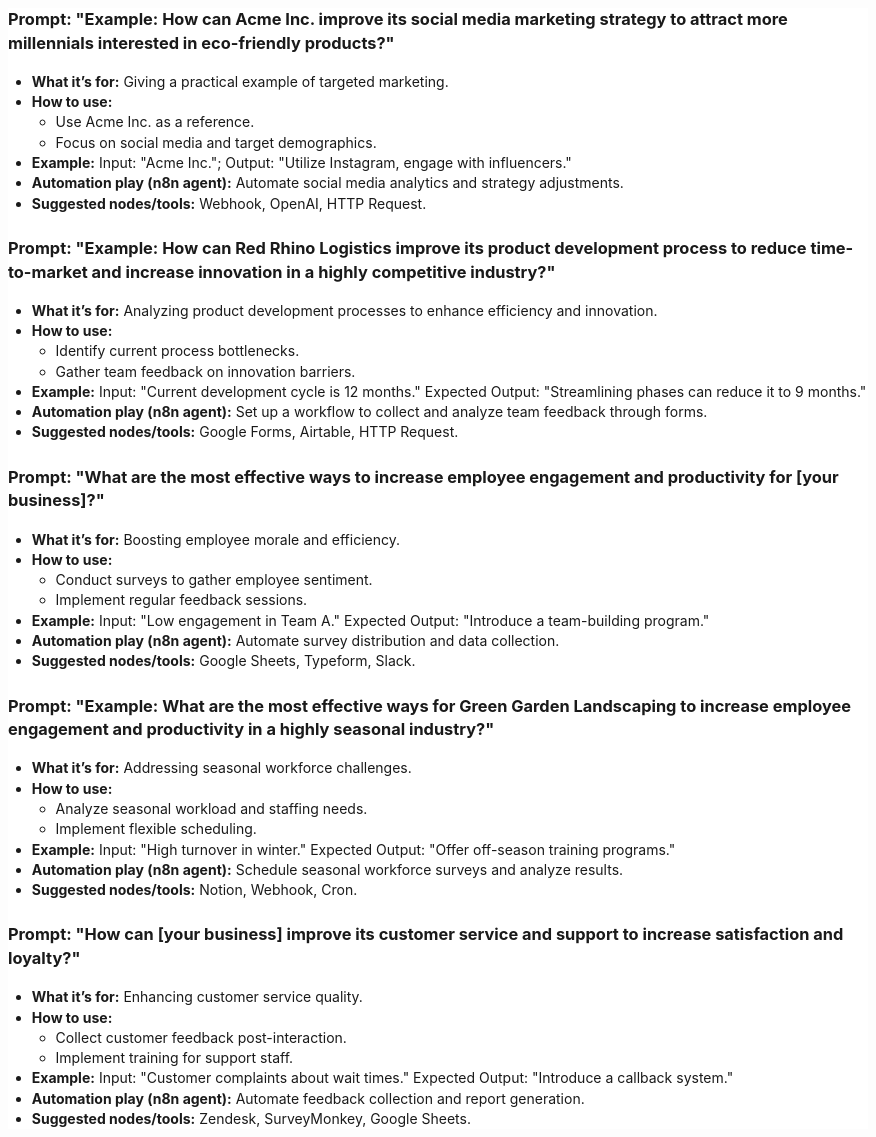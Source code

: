 ### Prompt: "Example: How can Acme Inc. improve its social media marketing strategy to attract more millennials interested in eco-friendly products?"
- **What it’s for:** Giving a practical example of targeted marketing.
- **How to use:** 
  - Use Acme Inc. as a reference.
  - Focus on social media and target demographics.
- **Example:** Input: "Acme Inc."; Output: "Utilize Instagram, engage with influencers."
- **Automation play (n8n agent):** Automate social media analytics and strategy adjustments.
- **Suggested nodes/tools:** Webhook, OpenAI, HTTP Request.

### Prompt: "Example: How can Red Rhino Logistics improve its product development process to reduce time-to-market and increase innovation in a highly competitive industry?"
- **What it’s for:** Analyzing product development processes to enhance efficiency and innovation.
- **How to use:** 
  - Identify current process bottlenecks.
  - Gather team feedback on innovation barriers.
- **Example:** Input: "Current development cycle is 12 months." Expected Output: "Streamlining phases can reduce it to 9 months."
- **Automation play (n8n agent):** Set up a workflow to collect and analyze team feedback through forms.
- **Suggested nodes/tools:** Google Forms, Airtable, HTTP Request.

### Prompt: "What are the most effective ways to increase employee engagement and productivity for [your business]?"
- **What it’s for:** Boosting employee morale and efficiency.
- **How to use:** 
  - Conduct surveys to gather employee sentiment.
  - Implement regular feedback sessions.
- **Example:** Input: "Low engagement in Team A." Expected Output: "Introduce a team-building program."
- **Automation play (n8n agent):** Automate survey distribution and data collection.
- **Suggested nodes/tools:** Google Sheets, Typeform, Slack.

### Prompt: "Example: What are the most effective ways for Green Garden Landscaping to increase employee engagement and productivity in a highly seasonal industry?"
- **What it’s for:** Addressing seasonal workforce challenges.
- **How to use:** 
  - Analyze seasonal workload and staffing needs.
  - Implement flexible scheduling.
- **Example:** Input: "High turnover in winter." Expected Output: "Offer off-season training programs."
- **Automation play (n8n agent):** Schedule seasonal workforce surveys and analyze results.
- **Suggested nodes/tools:** Notion, Webhook, Cron.

### Prompt: "How can [your business] improve its customer service and support to increase satisfaction and loyalty?"
- **What it’s for:** Enhancing customer service quality.
- **How to use:** 
  - Collect customer feedback post-interaction.
  - Implement training for support staff.
- **Example:** Input: "Customer complaints about wait times." Expected Output: "Introduce a callback system."
- **Automation play (n8n agent):** Automate feedback collection and report generation.
- **Suggested nodes/tools:** Zendesk, SurveyMonkey, Google Sheets.
